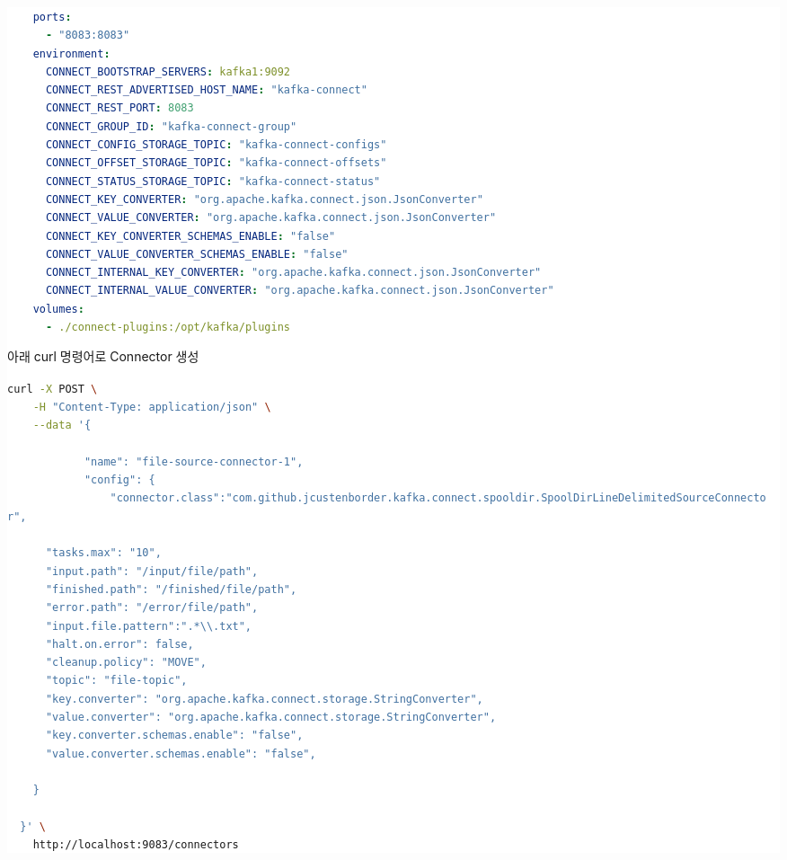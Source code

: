 ```yaml
    ports:
      - "8083:8083"
    environment:
      CONNECT_BOOTSTRAP_SERVERS: kafka1:9092
      CONNECT_REST_ADVERTISED_HOST_NAME: "kafka-connect"
      CONNECT_REST_PORT: 8083
      CONNECT_GROUP_ID: "kafka-connect-group"
      CONNECT_CONFIG_STORAGE_TOPIC: "kafka-connect-configs"
      CONNECT_OFFSET_STORAGE_TOPIC: "kafka-connect-offsets"
      CONNECT_STATUS_STORAGE_TOPIC: "kafka-connect-status"
      CONNECT_KEY_CONVERTER: "org.apache.kafka.connect.json.JsonConverter"
      CONNECT_VALUE_CONVERTER: "org.apache.kafka.connect.json.JsonConverter"
      CONNECT_KEY_CONVERTER_SCHEMAS_ENABLE: "false"
      CONNECT_VALUE_CONVERTER_SCHEMAS_ENABLE: "false"
      CONNECT_INTERNAL_KEY_CONVERTER: "org.apache.kafka.connect.json.JsonConverter"
      CONNECT_INTERNAL_VALUE_CONVERTER: "org.apache.kafka.connect.json.JsonConverter"
    volumes: 
      - ./connect-plugins:/opt/kafka/plugins

```



아래 curl 명령어로 Connector 생성

```bash
curl -X POST \
    -H "Content-Type: application/json" \
    --data '{

			"name": "file-source-connector-1",
			"config": {
				"connector.class":"com.github.jcustenborder.kafka.connect.spooldir.SpoolDirLineDelimitedSourceConnector",

      "tasks.max": "10",
      "input.path": "/input/file/path",
      "finished.path": "/finished/file/path",
      "error.path": "/error/file/path",
      "input.file.pattern":".*\\.txt",
      "halt.on.error": false,
      "cleanup.policy": "MOVE",
      "topic": "file-topic",
      "key.converter": "org.apache.kafka.connect.storage.StringConverter",
      "value.converter": "org.apache.kafka.connect.storage.StringConverter",
      "key.converter.schemas.enable": "false",
      "value.converter.schemas.enable": "false",
     
    }

  }' \
    http://localhost:9083/connectors
```
